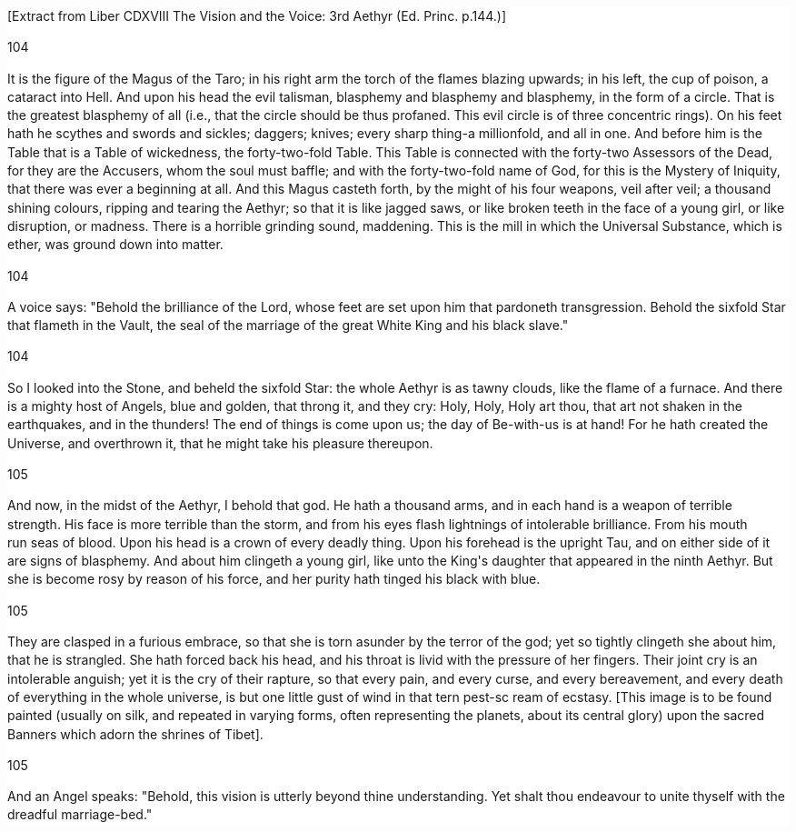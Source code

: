 \[Extract from Liber CDXVIII The Vision and the Voice: 3rd Aethyr (Ed. Princ. p.144.)\]

104

It is the figure of the Magus of the Taro; in his right arm the torch of the flames blazing upwards; in his left, the cup of poison, a cataract into Hell. And upon his head the evil talisman, blasphemy and blasphemy and blasphemy, in the form of a circle. That is the greatest blasphemy of all (i.e., that the circle should be thus profaned. This evil circle is of three concentric rings). On his feet hath he scythes and swords and sickles; daggers; knives; every sharp thing-a millionfold, and all in one. And before him is the Table that is a Table of wickedness, the forty-two-fold Table. This Table is connected with the forty-two Assessors of the Dead, for they are the Accusers, whom the soul must baffle; and with the forty-two-fold name of God, for this is the Mystery of Iniquity, that there was ever a beginning at all. And this Magus casteth forth, by the might of his four weapons, veil after veil; a thousand shining colours, ripping and tearing the Aethyr; so that it is like jagged saws, or like broken teeth in the face of a young girl, or like disruption, or madness. There is a horrible grinding sound, maddening. This is the mill in which the Universal Substance, which is ether, was ground down into matter.

104

A voice says: "Behold the brilliance of the Lord, whose feet are set upon him that pardoneth transgression. Behold the sixfold Star that flameth in the Vault, the seal of the marriage of the great White King and his black slave."

104

So I looked into the Stone, and beheld the sixfold Star: the whole Aethyr is as tawny clouds, like the flame of a furnace. And there is a mighty host of Angels, blue and golden, that throng it, and they cry: Holy, Holy, Holy art thou, that art not shaken in the earthquakes, and in the thunders! The end of things is come upon us; the day of Be-with-us is at hand! For he hath created the Universe, and overthrown it, that he might take his pleasure thereupon.

105

And now, in the midst of the Aethyr, I behold that god. He hath a thousand arms, and in each hand is a weapon of terrible strength. His face is more terrible than the storm, and from his eyes flash lightnings of intolerable brilliance. From his mouth run seas of blood. Upon his head is a crown of every deadly thing. Upon his forehead is the upright Tau, and on either side of it are signs of blasphemy. And about him clingeth a young girl, like unto the King's daughter that appeared in the ninth Aethyr. But she is become rosy by reason of his force, and her purity hath tinged his black with blue.

105

They are clasped in a furious embrace, so that she is torn asunder by the terror of the god; yet so tightly clingeth she about him, that he is strangled. She hath forced back his head, and his throat is livid with the pressure of her fingers. Their joint cry is an intolerable anguish; yet it is the cry of their rapture, so that every pain, and every curse, and every bereavement, and every death of everything in the whole universe, is but one little gust of wind in that tern pest-sc ream of ecstasy. \[This image is to be found painted (usually on silk, and repeated in varying forms, often representing the planets, about its central glory) upon the sacred Banners which adorn the shrines of Tibet\].

105

And an Angel speaks: "Behold, this vision is utterly beyond thine understanding. Yet shalt thou endeavour to unite thyself with the dreadful marriage-bed."
